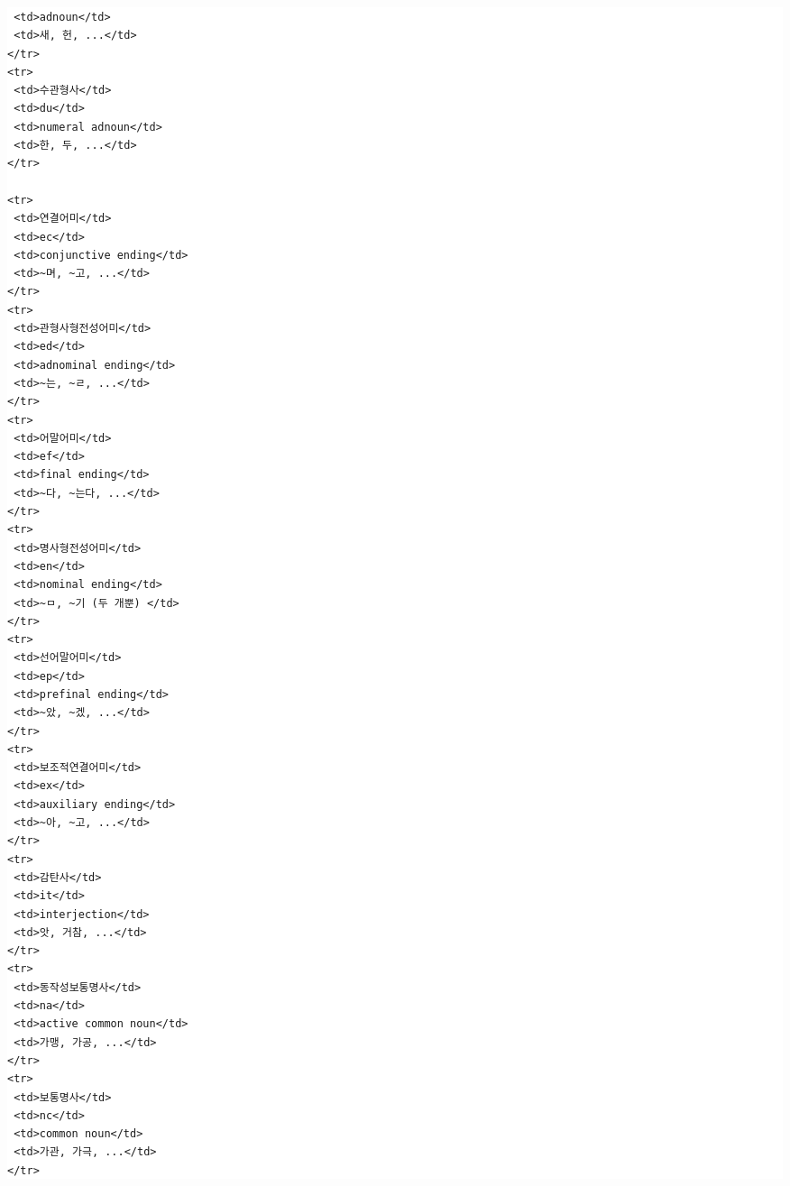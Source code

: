     <td>adnoun</td>
     <td>새, 헌, ...</td>
    </tr>
    <tr>
     <td>수관형사</td>
     <td>du</td>
     <td>numeral adnoun</td>
     <td>한, 두, ...</td>
    </tr>

    <tr>
     <td>연결어미</td>
     <td>ec</td>
     <td>conjunctive ending</td>
     <td>~며, ~고, ...</td>
    </tr>
    <tr>
     <td>관형사형전성어미</td>
     <td>ed</td>
     <td>adnominal ending</td>
     <td>~는, ~ㄹ, ...</td>
    </tr>
    <tr>
     <td>어말어미</td>
     <td>ef</td>
     <td>final ending</td>
     <td>~다, ~는다, ...</td>
    </tr>
    <tr>
     <td>명사형전성어미</td>
     <td>en</td>
     <td>nominal ending</td>
     <td>~ㅁ, ~기 (두 개뿐) </td>
    </tr>
    <tr>
     <td>선어말어미</td>
     <td>ep</td>
     <td>prefinal ending</td>
     <td>~았, ~겠, ...</td>
    </tr>
    <tr>
     <td>보조적연결어미</td>
     <td>ex</td>
     <td>auxiliary ending</td>
     <td>~아, ~고, ...</td>
    </tr>
    <tr>
     <td>감탄사</td>
     <td>it</td>
     <td>interjection</td>
     <td>앗, 거참, ...</td>
    </tr>
    <tr>
     <td>동작성보통명사</td>
     <td>na</td>
     <td>active common noun</td>
     <td>가맹, 가공, ...</td>
    </tr>
    <tr>
     <td>보통명사</td>
     <td>nc</td>
     <td>common noun</td>
     <td>가관, 가극, ...</td>
    </tr>